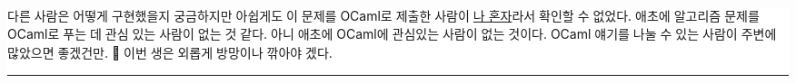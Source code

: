  다른 사람은 어떻게 구현했을지 궁금하지만 아쉽게도 이 문제를 OCaml로
 제출한 사람이 [나
 혼자](https://www.acmicpc.net/problem/status/1717/22/1)라서 확인할 수
 없었다. 애초에 알고리즘 문제를 OCaml로 푸는 데 관심 있는 사람이 없는
 것 같다. 아니 애초에 OCaml에 관심있는 사람이 없는 것이다. OCaml
 얘기를 나눌 수 있는 사람이 주변에 많았으면 좋겠건만. 🥲 이번 생은
 외롭게 방망이나 깎아야 겠다.

---
[^1]: 불현듯 4190.310 마지막 과제였던 타입 체커 구현하기가
    떠오른다. 그때는 Unification이 어떻게 동작하는지 제대로 이해하지
    못해서 여기저기 구멍난 구현을 제출했었는데. 지금이라면 제대로
    구현할 수 있을까? 이건 다른 포스팅에서 다뤄봐야겠다.

[^2]: 의외로 현업에서도 해당 자료 구조를 이용해야만 해결 가능한 이슈를
    마주한 적이 있다. 처음 접했을 당시에는 이 자료구조도, 해당 이슈도
    제대로 파악하지 못해서 애를 먹었지만, 주변의 도움으로 서로소
    집합으로 해결 가능하다는 것을 알았고 덕분에 쉽게 해결할 수 있었다.

[^3]: core_kernel의
    [`Union_find`](https://github.com/janestreet/core_kernel/blob/master/core/src/union_find.ml)
    모듈이 이렇게 구현되어 있다. 단, `MakeSet` 연산이 숲(Forest)을
    만드는 연산이 **아니기** 때문에, 문제 풀이를 위해서는 추가적인
    구현이 필요하다.

[^4]: 그림은 [Excalidraw](https://excalidraw.com/)로
    그렸다. [끈닷넷](https://blog.kkeun.net/computer/2021-02-18-excalidraw-cool)에
    감사를.

[^5]: 자세한 내용은 [코넬 대학교의 OCaml 강의
    노트](https://www.cs.cornell.edu/courses/cs3110/2020sp/textbook/mut/physical_equality.html)를
    참조하면 좋다.

